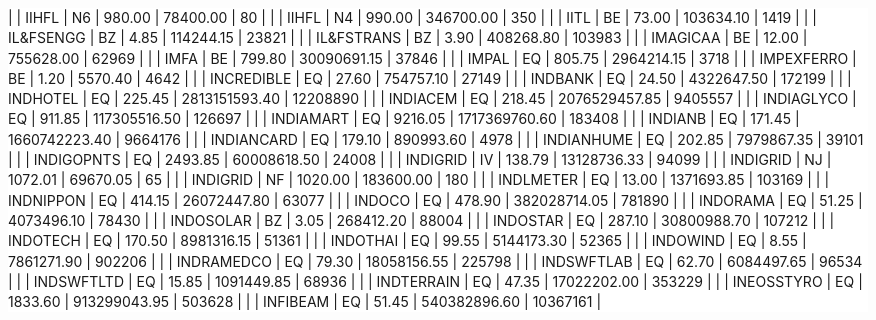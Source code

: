 |  | IIHFL | N6 | 980.00 | 78400.00 | 80 |
|  | IIHFL | N4 | 990.00 | 346700.00 | 350 |
|  | IITL | BE | 73.00 | 103634.10 | 1419 |
|  | IL&FSENGG | BZ | 4.85 | 114244.15 | 23821 |
|  | IL&FSTRANS | BZ | 3.90 | 408268.80 | 103983 |
|  | IMAGICAA | BE | 12.00 | 755628.00 | 62969 |
|  | IMFA | BE | 799.80 | 30090691.15 | 37846 |
|  | IMPAL | EQ | 805.75 | 2964214.15 | 3718 |
|  | IMPEXFERRO | BE | 1.20 | 5570.40 | 4642 |
|  | INCREDIBLE | EQ | 27.60 | 754757.10 | 27149 |
|  | INDBANK | EQ | 24.50 | 4322647.50 | 172199 |
|  | INDHOTEL | EQ | 225.45 | 2813151593.40 | 12208890 |
|  | INDIACEM | EQ | 218.45 | 2076529457.85 | 9405557 |
|  | INDIAGLYCO | EQ | 911.85 | 117305516.50 | 126697 |
|  | INDIAMART | EQ | 9216.05 | 1717369760.60 | 183408 |
|  | INDIANB | EQ | 171.45 | 1660742223.40 | 9664176 |
|  | INDIANCARD | EQ | 179.10 | 890993.60 | 4978 |
|  | INDIANHUME | EQ | 202.85 | 7979867.35 | 39101 |
|  | INDIGOPNTS | EQ | 2493.85 | 60008618.50 | 24008 |
|  | INDIGRID | IV | 138.79 | 13128736.33 | 94099 |
|  | INDIGRID | NJ | 1072.01 | 69670.05 | 65 |
|  | INDIGRID | NF | 1020.00 | 183600.00 | 180 |
|  | INDLMETER | EQ | 13.00 | 1371693.85 | 103169 |
|  | INDNIPPON | EQ | 414.15 | 26072447.80 | 63077 |
|  | INDOCO | EQ | 478.90 | 382028714.05 | 781890 |
|  | INDORAMA | EQ | 51.25 | 4073496.10 | 78430 |
|  | INDOSOLAR | BZ | 3.05 | 268412.20 | 88004 |
|  | INDOSTAR | EQ | 287.10 | 30800988.70 | 107212 |
|  | INDOTECH | EQ | 170.50 | 8981316.15 | 51361 |
|  | INDOTHAI | EQ | 99.55 | 5144173.30 | 52365 |
|  | INDOWIND | EQ | 8.55 | 7861271.90 | 902206 |
|  | INDRAMEDCO | EQ | 79.30 | 18058156.55 | 225798 |
|  | INDSWFTLAB | EQ | 62.70 | 6084497.65 | 96534 |
|  | INDSWFTLTD | EQ | 15.85 | 1091449.85 | 68936 |
|  | INDTERRAIN | EQ | 47.35 | 17022202.00 | 353229 |
|  | INEOSSTYRO | EQ | 1833.60 | 913299043.95 | 503628 |
|  | INFIBEAM | EQ | 51.45 | 540382896.60 | 10367161 |